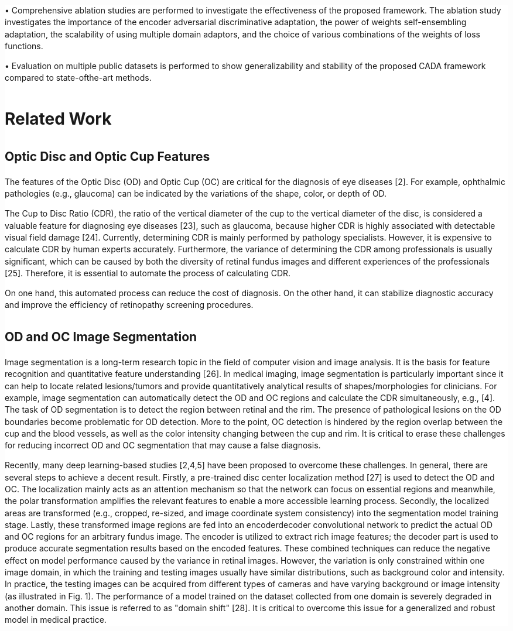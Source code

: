 • Comprehensive ablation studies are performed to investigate the effectiveness of the proposed framework. The ablation study investigates the importance of the encoder adversarial discriminative adaptation, the power of weights self-ensembling adaptation, the scalability of using multiple domain adaptors, and the choice of various combinations of the weights of loss functions.

• Evaluation on multiple public datasets is performed to show generalizability and stability of the proposed CADA framework compared to state-ofthe-art methods.

# Related Work

## Optic Disc and Optic Cup Features

The features of the Optic Disc (OD) and Optic Cup (OC) are critical for the diagnosis of eye diseases [2]. For example, ophthalmic pathologies (e.g., glaucoma) can be indicated by the variations of the shape, color, or depth of OD.

The Cup to Disc Ratio (CDR), the ratio of the vertical diameter of the cup to the vertical diameter of the disc, is considered a valuable feature for diagnosing eye diseases [23], such as glaucoma, because higher CDR is highly associated with detectable visual field damage [24]. Currently, determining CDR is mainly performed by pathology specialists. However, it is expensive to calculate CDR by human experts accurately. Furthermore, the variance of determining the CDR among professionals is usually significant, which can be caused by both the diversity of retinal fundus images and different experiences of the professionals [25]. Therefore, it is essential to automate the process of calculating CDR.

On one hand, this automated process can reduce the cost of diagnosis. On the other hand, it can stabilize diagnostic accuracy and improve the efficiency of retinopathy screening procedures.

## OD and OC Image Segmentation

Image segmentation is a long-term research topic in the field of computer vision and image analysis. It is the basis for feature recognition and quantitative feature understanding [26]. In medical imaging, image segmentation is particularly important since it can help to locate related lesions/tumors and provide quantitatively analytical results of shapes/morphologies for clinicians. For example, image segmentation can automatically detect the OD and OC regions and calculate the CDR simultaneously, e.g., [4]. The task of OD segmentation is to detect the region between retinal and the rim. The presence of pathological lesions on the OD boundaries become problematic for OD detection. More to the point, OC detection is hindered by the region overlap between the cup and the blood vessels, as well as the color intensity changing between the cup and rim. It is critical to erase these challenges for reducing incorrect OD and OC segmentation that may cause a false diagnosis.

Recently, many deep learning-based studies [2,4,5] have been proposed to overcome these challenges. In general, there are several steps to achieve a decent result. Firstly, a pre-trained disc center localization method [27] is used to detect the OD and OC. The localization mainly acts as an attention mechanism so that the network can focus on essential regions and meanwhile, the polar transformation amplifies the relevant features to enable a more accessible learning process. Secondly, the localized areas are transformed (e.g., cropped, re-sized, and image coordinate system consistency) into the segmentation model training stage. Lastly, these transformed image regions are fed into an encoderdecoder convolutional network to predict the actual OD and OC regions for an arbitrary fundus image. The encoder is utilized to extract rich image features; the decoder part is used to produce accurate segmentation results based on the encoded features. These combined techniques can reduce the negative effect on model performance caused by the variance in retinal images. However, the variation is only constrained within one image domain, in which the training and testing images usually have similar distributions, such as background color and intensity. In practice, the testing images can be acquired from different types of cameras and have varying background or image intensity (as illustrated in Fig. 1). The performance of a model trained on the dataset collected from one domain is severely degraded in another domain. This issue is referred to as "domain shift" [28]. It is critical to overcome this issue for a generalized and robust model in medical practice.
